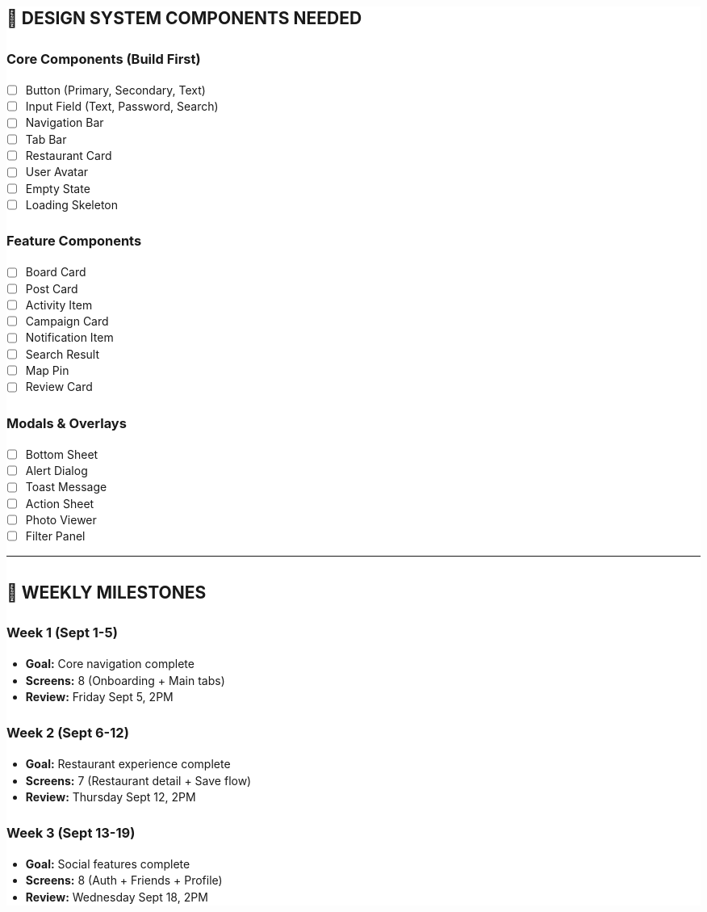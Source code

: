 
## 🎨 DESIGN SYSTEM COMPONENTS NEEDED

### Core Components (Build First)
- [ ] Button (Primary, Secondary, Text)
- [ ] Input Field (Text, Password, Search)
- [ ] Navigation Bar
- [ ] Tab Bar
- [ ] Restaurant Card
- [ ] User Avatar
- [ ] Empty State
- [ ] Loading Skeleton

### Feature Components
- [ ] Board Card
- [ ] Post Card
- [ ] Activity Item
- [ ] Campaign Card
- [ ] Notification Item
- [ ] Search Result
- [ ] Map Pin
- [ ] Review Card

### Modals & Overlays
- [ ] Bottom Sheet
- [ ] Alert Dialog
- [ ] Toast Message
- [ ] Action Sheet
- [ ] Photo Viewer
- [ ] Filter Panel

---

## 📅 WEEKLY MILESTONES

### Week 1 (Sept 1-5)
- **Goal:** Core navigation complete
- **Screens:** 8 (Onboarding + Main tabs)
- **Review:** Friday Sept 5, 2PM

### Week 2 (Sept 6-12)
- **Goal:** Restaurant experience complete
- **Screens:** 7 (Restaurant detail + Save flow)
- **Review:** Thursday Sept 12, 2PM

### Week 3 (Sept 13-19)
- **Goal:** Social features complete
- **Screens:** 8 (Auth + Friends + Profile)
- **Review:** Wednesday Sept 18, 2PM

